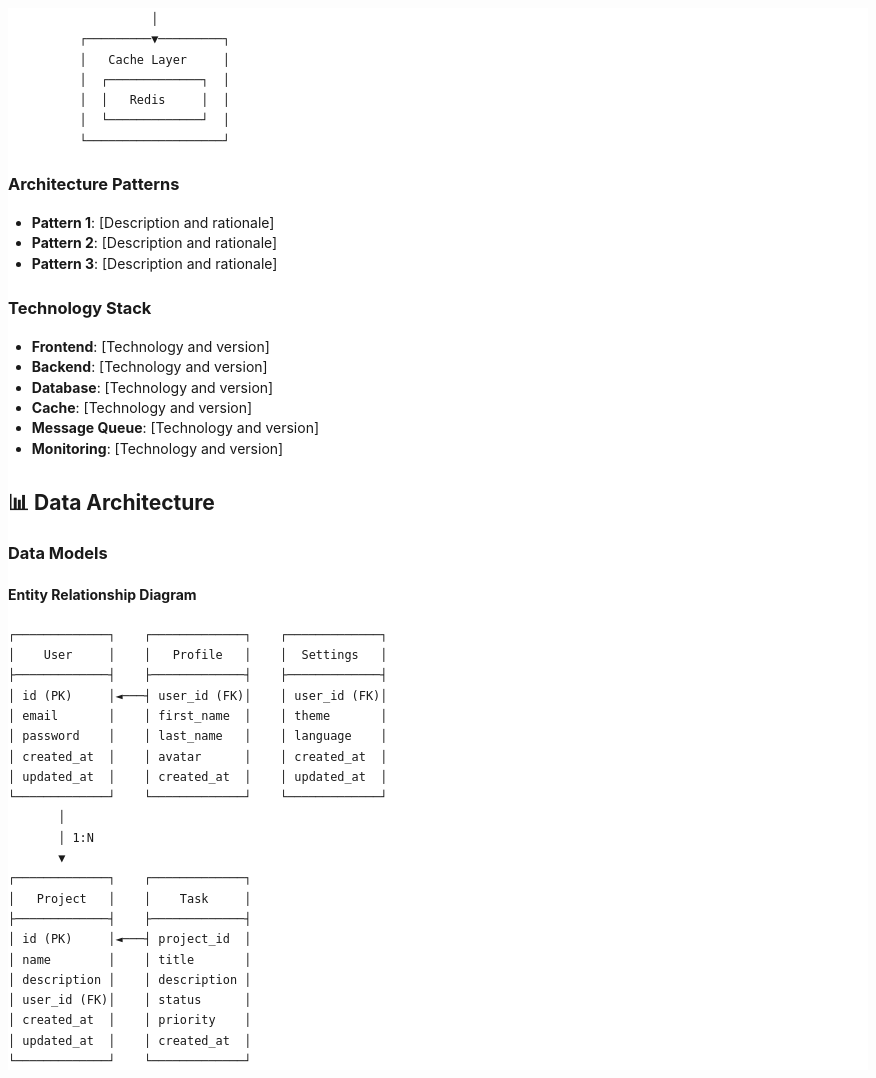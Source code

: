 ```
                    │
          ┌─────────▼─────────┐
          │   Cache Layer     │
          │  ┌─────────────┐  │
          │  │   Redis     │  │
          │  └─────────────┘  │
          └───────────────────┘
```

### Architecture Patterns
- **Pattern 1**: [Description and rationale]
- **Pattern 2**: [Description and rationale]
- **Pattern 3**: [Description and rationale]

### Technology Stack
- **Frontend**: [Technology and version]
- **Backend**: [Technology and version]
- **Database**: [Technology and version]
- **Cache**: [Technology and version]
- **Message Queue**: [Technology and version]
- **Monitoring**: [Technology and version]

## 📊 Data Architecture

### Data Models

#### Entity Relationship Diagram
```
┌─────────────┐    ┌─────────────┐    ┌─────────────┐
│    User     │    │   Profile   │    │  Settings   │
├─────────────┤    ├─────────────┤    ├─────────────┤
│ id (PK)     │◄───┤ user_id (FK)│    │ user_id (FK)│
│ email       │    │ first_name  │    │ theme       │
│ password    │    │ last_name   │    │ language    │
│ created_at  │    │ avatar      │    │ created_at  │
│ updated_at  │    │ created_at  │    │ updated_at  │
└─────────────┘    └─────────────┘    └─────────────┘
       │
       │ 1:N
       ▼
┌─────────────┐    ┌─────────────┐
│   Project   │    │    Task     │
├─────────────┤    ├─────────────┤
│ id (PK)     │◄───┤ project_id  │
│ name        │    │ title       │
│ description │    │ description │
│ user_id (FK)│    │ status      │
│ created_at  │    │ priority    │
│ updated_at  │    │ created_at  │
└─────────────┘    └─────────────┘
```

